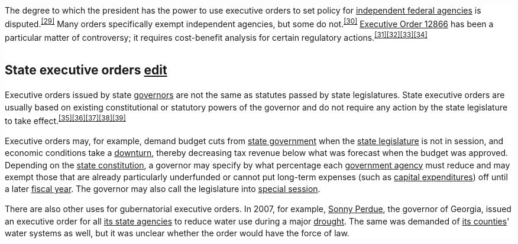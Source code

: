 The degree to which the president has the power to use executive orders to set policy for [independent federal agencies](https://en.m.wikipedia.org/wiki/Independent_agencies_of_the_United_States_government "Independent agencies of the United States government") is disputed.<sup id="cite_ref-29"><a href="https://en.m.wikipedia.org/wiki/Executive_order#cite_note-29">[29]</a></sup> Many orders specifically exempt independent agencies, but some do not.<sup id="cite_ref-30"><a href="https://en.m.wikipedia.org/wiki/Executive_order#cite_note-30">[30]</a></sup> [Executive Order 12866](https://en.m.wikipedia.org/wiki/Executive_Order_12866 "Executive Order 12866") has been a particular matter of controversy; it requires cost-benefit analysis for certain regulatory actions.<sup id="cite_ref-AdministrativeConference_31-0"><a href="https://en.m.wikipedia.org/wiki/Executive_order#cite_note-AdministrativeConference-31">[31]</a></sup><sup id="cite_ref-32"><a href="https://en.m.wikipedia.org/wiki/Executive_order#cite_note-32">[32]</a></sup><sup id="cite_ref-33"><a href="https://en.m.wikipedia.org/wiki/Executive_order#cite_note-33">[33]</a></sup><sup id="cite_ref-34"><a href="https://en.m.wikipedia.org/wiki/Executive_order#cite_note-34">[34]</a></sup>

## State executive orders [edit](https://en.m.wikipedia.org/w/index.php?title=Executive_order&action=edit&section=7 "Edit section: State executive orders")

Executive orders issued by state [governors](https://en.m.wikipedia.org/wiki/Governor_(United_States) "Governor (United States)") are not the same as statutes passed by state legislatures. State executive orders are usually based on existing constitutional or statutory powers of the governor and do not require any action by the state legislature to take effect.<sup id="cite_ref-https://www.colorado.governor/executive-orders_35-0"><a href="https://en.m.wikipedia.org/wiki/Executive_order#cite_note-https://www.colorado.governor/executive-orders-35">[35]</a></sup><sup id="cite_ref-https://gov.georgia.gov/executive-orders_36-0"><a href="https://en.m.wikipedia.org/wiki/Executive_order#cite_note-https://gov.georgia.gov/executive-orders-36">[36]</a></sup><sup id="cite_ref-https://www.governor.wa.gov/office-governor/official-actions/executive-orders_37-0"><a href="https://en.m.wikipedia.org/wiki/Executive_order#cite_note-https://www.governor.wa.gov/office-governor/official-actions/executive-orders-37">[37]</a></sup><sup id="cite_ref-https://www.flgov.com/all-executive-orders_38-0"><a href="https://en.m.wikipedia.org/wiki/Executive_order#cite_note-https://www.flgov.com/all-executive-orders-38">[38]</a></sup><sup id="cite_ref-https://rules.utah.gov/executive-documents_39-0"><a href="https://en.m.wikipedia.org/wiki/Executive_order#cite_note-https://rules.utah.gov/executive-documents-39">[39]</a></sup>

Executive orders may, for example, demand budget cuts from [state government](https://en.m.wikipedia.org/wiki/State_governments_of_the_United_States "State governments of the United States") when the [state legislature](https://en.m.wikipedia.org/wiki/State_legislature_(United_States) "State legislature (United States)") is not in session, and economic conditions take a [downturn](https://en.m.wikipedia.org/wiki/Recession "Recession"), thereby decreasing tax revenue below what was forecast when the budget was approved. Depending on the [state constitution](https://en.m.wikipedia.org/wiki/State_constitution_(United_States) "State constitution (United States)"), a governor may specify by what percentage each [government agency](https://en.m.wikipedia.org/wiki/Government_agency "Government agency") must reduce and may exempt those that are already particularly underfunded or cannot put long-term expenses (such as [capital expenditures](https://en.m.wikipedia.org/wiki/Capital_expenditures "Capital expenditures")) off until a later [fiscal year](https://en.m.wikipedia.org/wiki/Fiscal_year "Fiscal year"). The governor may also call the legislature into [special session](https://en.m.wikipedia.org/wiki/Special_session "Special session").

There are also other uses for gubernatorial executive orders. In 2007, for example, [Sonny Perdue](https://en.m.wikipedia.org/wiki/Sonny_Perdue "Sonny Perdue"), the governor of Georgia, issued an executive order for all [its state agencies](https://en.m.wikipedia.org/wiki/Government_of_Georgia_(U.S._state) "Government of Georgia (U.S. state)") to reduce water use during a major [drought](https://en.m.wikipedia.org/wiki/Drought "Drought"). The same was demanded of [its counties](https://en.m.wikipedia.org/wiki/List_of_counties_in_Georgia "List of counties in Georgia")' water systems as well, but it was unclear whether the order would have the force of law.
